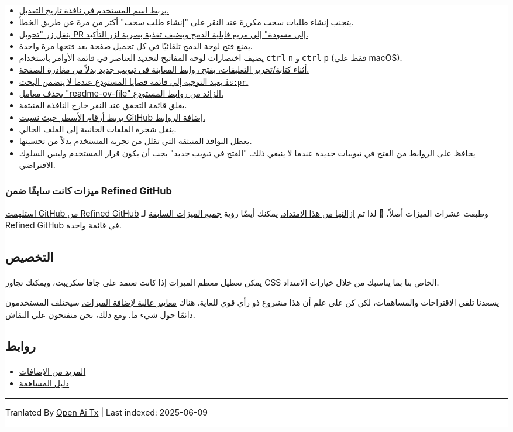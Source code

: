 - [](# "linkify-user-edit-history-popup") [يربط اسم المستخدم في نافذة تاريخ التعديل.](https://user-images.githubusercontent.com/1402241/88917988-9ebb7480-d260-11ea-8690-0a3440f1ebbc.png)
- [](# "prevent-duplicate-pr-submission") [يتجنب إنشاء طلبات سحب مكررة عند النقر على "إنشاء طلب سحب" أكثر من مرة عن طريق الخطأ.](https://user-images.githubusercontent.com/16872793/89589967-e029c200-d814-11ea-962b-3ff1f6236781.gif)
- [](# "convert-pr-to-draft-improvements") [ينقل زر "تحويل PR إلى مسودة" إلى مربع قابلية الدمج ويضيف تغذية بصرية لزر التأكيد.](https://user-images.githubusercontent.com/1402241/95644892-885f3f80-0a7f-11eb-8428-8e0fb0c8dfa5.gif)
- [](# "prevent-pr-merge-panel-opening") يمنع فتح لوحة الدمج تلقائيًا في كل تحميل صفحة بعد فتحها مرة واحدة.
- [](# "command-palette-navigation-shortcuts") يضيف اختصارات لوحة المفاتيح لتحديد العناصر في قائمة الأوامر باستخدام <kbd>ctrl</kbd> <kbd>n</kbd> و <kbd>ctrl</kbd> <kbd>p</kbd> (فقط على macOS).
- [](# "prevent-comment-loss") [أثناء كتابة/تحرير التعليقات، يفتح روابط المعاينة في تبويب جديد بدلاً من مغادرة الصفحة.](https://user-images.githubusercontent.com/17681399/282616531-2befcabe-5c80-4b9a-bfb5-7b9917847bb5.gif)
- [](# "fix-no-pr-search") [يعيد التوجيه إلى قائمة قضايا المستودع عندما لا يتضمن البحث `is:pr`.](https://user-images.githubusercontent.com/46634000/286579939-50122f02-dcfd-4510-b9e1-03d9985da2cd.gif)
- [](# "clean-readme-url") [يحذف معامل "readme-ov-file" الزائد من روابط المستودع.](https://github.com/refined-github/refined-github/assets/1402241/73e96411-3314-4501-a9b6-d006af6fcc47)
- [](# "click-outside-modal") [يغلق قائمة التحقق عند النقر خارج النافذة المنبثقة.](https://github.com/refined-github/refined-github/issues/7157)
- [](# "linkify-line-numbers") [يربط أرقام الأسطر حيث نسيت GitHub إضافة الروابط.](https://github.com/refined-github/refined-github/assets/1402241/d5b67f4e-35c3-45d8-b72c-937b855168c3)
- [](# "sidebar-focus-file") [ينقل شجرة الملفات الجانبية إلى الملف الحالي.](https://github.com/user-attachments/assets/25e1e19e-799b-4dab-ae81-59ba17ad1194)
- [](# "no-modals") [يعطل النوافذ المنبثقة التي تقلل من تجربة المستخدم بدلاً من تحسينها.](https://github.com/user-attachments/assets/7b63c7db-ae31-4ee8-8510-3b9db0c11f3e)
- [](# "same-page-links") يحافظ على الروابط من الفتح في تبويبات جديدة عندما لا ينبغي ذلك. "الفتح في تبويب جديد" يجب أن يكون قرار المستخدم وليس السلوك الافتراضي.



### ميزات كانت سابقًا ضمن Refined GitHub

[استلهمت GitHub من Refined GitHub](https://github.blog/2018-08-28-announcing-paper-cuts/) وطبقت عشرات الميزات أصلاً، 🎉 لذا تم [إزالتها من هذا الامتداد.](https://github.com/refined-github/refined-github/pulls?q=is%3Apr+is%3Amerged+label%3A%22implemented+by+github%22) يمكنك أيضًا رؤية [جميع الميزات السابقة](https://github.com/refined-github/refined-github/pulls?q=is%3Apr+is%3Amerged+-label%3Ameta+in%3Atitle+drop+feature) لـ Refined GitHub في قائمة واحدة.

## التخصيص

يمكن تعطيل معظم الميزات إذا كانت تعتمد على جافا سكريبت، ويمكنك تجاوز CSS الخاص بنا بما يناسبك من خلال خيارات الامتداد.

يسعدنا تلقي الاقتراحات والمساهمات، لكن كن على علم أن هذا مشروع ذو رأي قوي للغاية. هناك [معايير عالية لإضافة الميزات.](https://github.com/refined-github/refined-github/wiki/%22Can-you-add-this-feature%3F%22) سيختلف المستخدمون دائمًا حول شيء ما. ومع ذلك، نحن منفتحون على النقاش.

## روابط

- [المزيد من الإضافات](https://github.com/refined-github/refined-github/wiki/Other-extensions)
- [دليل المساهمة](https://github.com/refined-github/refined-github/wiki/Contributing)



---


Tranlated By [Open Ai Tx](https://github.com/OpenAiTx/OpenAiTx) | Last indexed: 2025-06-09


---